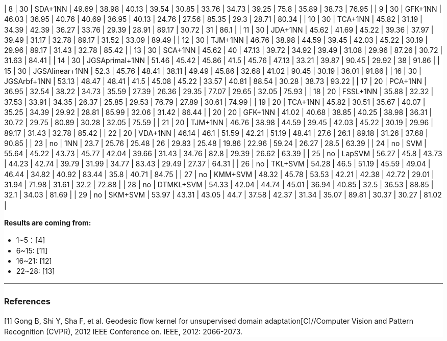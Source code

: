 | 8 | 30 | SDA+1NN | 49.69 | 38.98 | 40.13 | 39.54 | 30.85 | 33.76 | 34.73 | 39.25 | 75.8 | 35.89 | 38.73 | 76.95 |
| 9 | 30 | GFK+1NN | 46.03 | 36.95 | 40.76 | 40.69 | 36.95 | 40.13 | 24.76 | 27.56 | 85.35 | 29.3 | 28.71 | 80.34 |
| 10 | 30 | TCA+1NN | 45.82 | 31.19 | 34.39 | 42.39 | 36.27 | 33.76 | 29.39 | 28.91 | 89.17 | 30.72 | 31 | 86.1 |
| 11 | 30 | JDA+1NN | 45.62 | 41.69 | 45.22 | 39.36 | 37.97 | 39.49 | 31.17 | 32.78 | 89.17 | 31.52 | 33.09 | 89.49 |
| 12 | 30 | TJM+1NN | 46.76 | 38.98 | 44.59 | 39.45 | 42.03 | 45.22 | 30.19 | 29.96 | 89.17 | 31.43 | 32.78 | 85.42 |
| 13 | 30 | SCA+1NN | 45.62 | 40 | 47.13 | 39.72 | 34.92 | 39.49 | 31.08 | 29.96 | 87.26 | 30.72 | 31.63 | 84.41 |
| 14 | 30 | JGSAprimal+1NN | 51.46 | 45.42 | 45.86 | 41.5 | 45.76 | 47.13 | 33.21 | 39.87 | 90.45 | 29.92 | 38 | 91.86 |
| 15 | 30 | JGSAlinear+1NN | 52.3 | 45.76 | 48.41 | 38.11 | 49.49 | 45.86 | 32.68 | 41.02 | 90.45 | 30.19 | 36.01 | 91.86 |
| 16 | 30 | JGSArbf+1NN | 53.13 | 48.47 | 48.41 | 41.5 | 45.08 | 45.22 | 33.57 | 40.81 | 88.54 | 30.28 | 38.73 | 93.22 |
| 17 | 20 | PCA+1NN | 36.95 | 32.54 | 38.22 | 34.73 | 35.59 | 27.39 | 26.36 | 29.35 | 77.07 | 29.65 | 32.05 | 75.93 |
| 18 | 20 | FSSL+1NN | 35.88 | 32.32 | 37.53 | 33.91 | 34.35 | 26.37 | 25.85 | 29.53 | 76.79 | 27.89 | 30.61 | 74.99 |
| 19 | 20 | TCA+1NN | 45.82 | 30.51 | 35.67 | 40.07 | 35.25 | 34.39 | 29.92 | 28.81 | 85.99 | 32.06 | 31.42 | 86.44 |
| 20 | 20 | GFK+1NN | 41.02 | 40.68 | 38.85 | 40.25 | 38.98 | 36.31 | 30.72 | 29.75 | 80.89 | 30.28 | 32.05 | 75.59 |
| 21 | 20 | TJM+1NN | 46.76 | 38.98 | 44.59 | 39.45 | 42.03 | 45.22 | 30.19 | 29.96 | 89.17 | 31.43 | 32.78 | 85.42 |
| 22 | 20 | VDA+1NN | 46.14 | 46.1 | 51.59 | 42.21 | 51.19 | 48.41 | 27.6 | 26.1 | 89.18 | 31.26 | 37.68 | 90.85 |
| 23 | no | 1NN | 23.7 | 25.76 | 25.48 | 26 | 29.83 | 25.48 | 19.86 | 22.96 | 59.24 | 26.27 | 28.5 | 63.39 |
| 24 | no | SVM | 55.64 | 45.22 | 43.73 | 45.77 | 42.04 | 39.66 | 31.43 | 34.76 | 82.8 | 29.39 | 26.62 | 63.39 |
| 25 | no | LapSVM | 56.27 | 45.8 | 43.73 | 44.23 | 42.74 | 39.79 | 31.99 | 34.77 | 83.43 | 29.49 | 27.37 | 64.31 |
| 26 | no | TKL+SVM | 54.28 | 46.5 | 51.19 | 45.59 | 49.04 | 46.44 | 34.82 | 40.92 | 83.44 | 35.8 | 40.71 | 84.75 |
| 27 | no | KMM+SVM | 48.32 | 45.78 | 53.53 | 42.21 | 42.38 | 42.72 | 29.01 | 31.94 | 71.98 | 31.61 | 32.2 | 72.88 |
| 28 | no | DTMKL+SVM | 54.33 | 42.04 | 44.74 | 45.01 | 36.94 | 40.85 | 32.5 | 36.53 | 88.85 | 32.1 | 34.03 | 81.69 |
| 29 | no | SKM+SVM | 53.97 | 43.31 | 43.05 | 44.7 | 37.58 | 42.37 | 31.34 | 35.07 | 89.81 | 30.37 | 30.27 | 81.02 |

**Results are coming from:**

- 1~5：[4]
- 6~15: [11]
- 16~21: [12]
- 22~28: [13]

- - -


### References

[1] Gong B, Shi Y, Sha F, et al. Geodesic flow kernel for unsupervised domain adaptation[C]//Computer Vision and Pattern Recognition (CVPR), 2012 IEEE Conference on. IEEE, 2012: 2066-2073.
